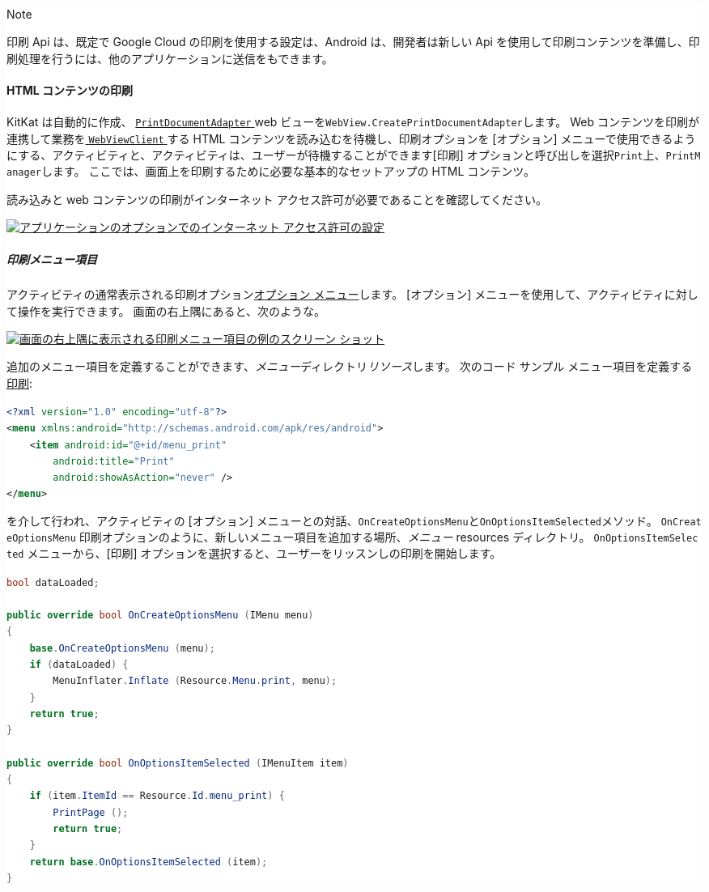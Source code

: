 
> [!NOTE]
> 印刷 Api は、既定で Google Cloud の印刷を使用する設定は、Android は、開発者は新しい Api を使用して印刷コンテンツを準備し、印刷処理を行うには、他のアプリケーションに送信をもできます。



#### <a name="printing-html-content"></a>HTML コンテンツの印刷

KitKat は自動的に作成、 [ `PrintDocumentAdapter` ](https://developer.xamarin.com/api/type/Android.Print.PrintDocumentAdapter/) web ビューを`WebView.CreatePrintDocumentAdapter`します。 Web コンテンツを印刷が連携して業務を[ `WebViewClient` ](https://developer.xamarin.com/api/type/Android.Webkit.WebViewClient/)する HTML コンテンツを読み込むを待機し、印刷オプションを [オプション] メニューで使用できるようにする、アクティビティと、アクティビティは、ユーザーが待機することができます[印刷] オプションと呼び出しを選択`Print`上、`PrintManager`します。 ここでは、画面上を印刷するために必要な基本的なセットアップの HTML コンテンツ。

読み込みと web コンテンツの印刷がインターネット アクセス許可が必要であることを確認してください。

[![アプリケーションのオプションでのインターネット アクセス許可の設定](kitkat-images/internet.png)](kitkat-images/internet.png#lightbox)

##### <a name="print-menu-item"></a>印刷メニュー項目

アクティビティの通常表示される印刷オプション[オプション メニュー](http://developer.android.com/guide/topics/ui/menus.html#options-menu)します。
[オプション] メニューを使用して、アクティビティに対して操作を実行できます。 画面の右上隅にあると、次のような。

[![画面の右上隅に表示される印刷メニュー項目の例のスクリーン ショット](kitkat-images/menu.png)](kitkat-images/menu.png#lightbox)


追加のメニュー項目を定義することができます、*メニュー*ディレクトリ*リソース*します。 次のコード サンプル メニュー項目を定義する[印刷](https://developer.xamarin.com/api/type/Android.Print.PrintManager/):

```xml
<?xml version="1.0" encoding="utf-8"?>
<menu xmlns:android="http://schemas.android.com/apk/res/android">
    <item android:id="@+id/menu_print"
        android:title="Print"
        android:showAsAction="never" />
</menu>
```

を介して行われ、アクティビティの [オプション] メニューとの対話、`OnCreateOptionsMenu`と`OnOptionsItemSelected`メソッド。
`OnCreateOptionsMenu` 印刷オプションのように、新しいメニュー項目を追加する場所、*メニュー* resources ディレクトリ。
`OnOptionsItemSelected` メニューから、[印刷] オプションを選択すると、ユーザーをリッスンしの印刷を開始します。

```csharp
bool dataLoaded;

public override bool OnCreateOptionsMenu (IMenu menu)
{
    base.OnCreateOptionsMenu (menu);
    if (dataLoaded) {
        MenuInflater.Inflate (Resource.Menu.print, menu);
    }
    return true;
}

public override bool OnOptionsItemSelected (IMenuItem item)
{
    if (item.ItemId == Resource.Id.menu_print) {
        PrintPage ();
        return true;
    }
    return base.OnOptionsItemSelected (item);
}
```

